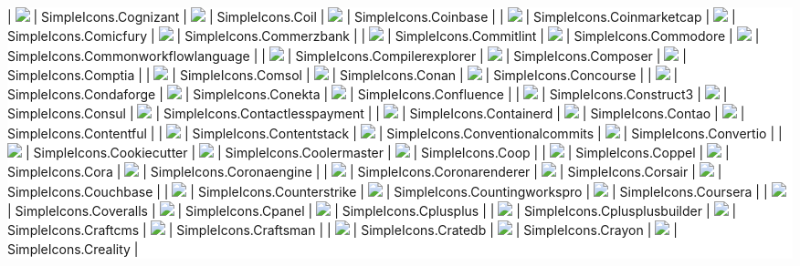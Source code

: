 | ![](https://raw.githubusercontent.com/simple-icons/simple-icons/11.0.0/icons/cognizant.svg) | SimpleIcons.Cognizant | ![](https://raw.githubusercontent.com/simple-icons/simple-icons/11.0.0/icons/coil.svg) | SimpleIcons.Coil | ![](https://raw.githubusercontent.com/simple-icons/simple-icons/11.0.0/icons/coinbase.svg) | SimpleIcons.Coinbase |
| ![](https://raw.githubusercontent.com/simple-icons/simple-icons/11.0.0/icons/coinmarketcap.svg) | SimpleIcons.Coinmarketcap | ![](https://raw.githubusercontent.com/simple-icons/simple-icons/11.0.0/icons/comicfury.svg) | SimpleIcons.Comicfury | ![](https://raw.githubusercontent.com/simple-icons/simple-icons/11.0.0/icons/commerzbank.svg) | SimpleIcons.Commerzbank |
| ![](https://raw.githubusercontent.com/simple-icons/simple-icons/11.0.0/icons/commitlint.svg) | SimpleIcons.Commitlint | ![](https://raw.githubusercontent.com/simple-icons/simple-icons/11.0.0/icons/commodore.svg) | SimpleIcons.Commodore | ![](https://raw.githubusercontent.com/simple-icons/simple-icons/11.0.0/icons/commonworkflowlanguage.svg) | SimpleIcons.Commonworkflowlanguage |
| ![](https://raw.githubusercontent.com/simple-icons/simple-icons/11.0.0/icons/compilerexplorer.svg) | SimpleIcons.Compilerexplorer | ![](https://raw.githubusercontent.com/simple-icons/simple-icons/11.0.0/icons/composer.svg) | SimpleIcons.Composer | ![](https://raw.githubusercontent.com/simple-icons/simple-icons/11.0.0/icons/comptia.svg) | SimpleIcons.Comptia |
| ![](https://raw.githubusercontent.com/simple-icons/simple-icons/11.0.0/icons/comsol.svg) | SimpleIcons.Comsol | ![](https://raw.githubusercontent.com/simple-icons/simple-icons/11.0.0/icons/conan.svg) | SimpleIcons.Conan | ![](https://raw.githubusercontent.com/simple-icons/simple-icons/11.0.0/icons/concourse.svg) | SimpleIcons.Concourse |
| ![](https://raw.githubusercontent.com/simple-icons/simple-icons/11.0.0/icons/condaforge.svg) | SimpleIcons.Condaforge | ![](https://raw.githubusercontent.com/simple-icons/simple-icons/11.0.0/icons/conekta.svg) | SimpleIcons.Conekta | ![](https://raw.githubusercontent.com/simple-icons/simple-icons/11.0.0/icons/confluence.svg) | SimpleIcons.Confluence |
| ![](https://raw.githubusercontent.com/simple-icons/simple-icons/11.0.0/icons/construct3.svg) | SimpleIcons.Construct3 | ![](https://raw.githubusercontent.com/simple-icons/simple-icons/11.0.0/icons/consul.svg) | SimpleIcons.Consul | ![](https://raw.githubusercontent.com/simple-icons/simple-icons/11.0.0/icons/contactlesspayment.svg) | SimpleIcons.Contactlesspayment |
| ![](https://raw.githubusercontent.com/simple-icons/simple-icons/11.0.0/icons/containerd.svg) | SimpleIcons.Containerd | ![](https://raw.githubusercontent.com/simple-icons/simple-icons/11.0.0/icons/contao.svg) | SimpleIcons.Contao | ![](https://raw.githubusercontent.com/simple-icons/simple-icons/11.0.0/icons/contentful.svg) | SimpleIcons.Contentful |
| ![](https://raw.githubusercontent.com/simple-icons/simple-icons/11.0.0/icons/contentstack.svg) | SimpleIcons.Contentstack | ![](https://raw.githubusercontent.com/simple-icons/simple-icons/11.0.0/icons/conventionalcommits.svg) | SimpleIcons.Conventionalcommits | ![](https://raw.githubusercontent.com/simple-icons/simple-icons/11.0.0/icons/convertio.svg) | SimpleIcons.Convertio |
| ![](https://raw.githubusercontent.com/simple-icons/simple-icons/11.0.0/icons/cookiecutter.svg) | SimpleIcons.Cookiecutter | ![](https://raw.githubusercontent.com/simple-icons/simple-icons/11.0.0/icons/coolermaster.svg) | SimpleIcons.Coolermaster | ![](https://raw.githubusercontent.com/simple-icons/simple-icons/11.0.0/icons/coop.svg) | SimpleIcons.Coop |
| ![](https://raw.githubusercontent.com/simple-icons/simple-icons/11.0.0/icons/coppel.svg) | SimpleIcons.Coppel | ![](https://raw.githubusercontent.com/simple-icons/simple-icons/11.0.0/icons/cora.svg) | SimpleIcons.Cora | ![](https://raw.githubusercontent.com/simple-icons/simple-icons/11.0.0/icons/coronaengine.svg) | SimpleIcons.Coronaengine |
| ![](https://raw.githubusercontent.com/simple-icons/simple-icons/11.0.0/icons/coronarenderer.svg) | SimpleIcons.Coronarenderer | ![](https://raw.githubusercontent.com/simple-icons/simple-icons/11.0.0/icons/corsair.svg) | SimpleIcons.Corsair | ![](https://raw.githubusercontent.com/simple-icons/simple-icons/11.0.0/icons/couchbase.svg) | SimpleIcons.Couchbase |
| ![](https://raw.githubusercontent.com/simple-icons/simple-icons/11.0.0/icons/counterstrike.svg) | SimpleIcons.Counterstrike | ![](https://raw.githubusercontent.com/simple-icons/simple-icons/11.0.0/icons/countingworkspro.svg) | SimpleIcons.Countingworkspro | ![](https://raw.githubusercontent.com/simple-icons/simple-icons/11.0.0/icons/coursera.svg) | SimpleIcons.Coursera |
| ![](https://raw.githubusercontent.com/simple-icons/simple-icons/11.0.0/icons/coveralls.svg) | SimpleIcons.Coveralls | ![](https://raw.githubusercontent.com/simple-icons/simple-icons/11.0.0/icons/cpanel.svg) | SimpleIcons.Cpanel | ![](https://raw.githubusercontent.com/simple-icons/simple-icons/11.0.0/icons/cplusplus.svg) | SimpleIcons.Cplusplus |
| ![](https://raw.githubusercontent.com/simple-icons/simple-icons/11.0.0/icons/cplusplusbuilder.svg) | SimpleIcons.Cplusplusbuilder | ![](https://raw.githubusercontent.com/simple-icons/simple-icons/11.0.0/icons/craftcms.svg) | SimpleIcons.Craftcms | ![](https://raw.githubusercontent.com/simple-icons/simple-icons/11.0.0/icons/craftsman.svg) | SimpleIcons.Craftsman |
| ![](https://raw.githubusercontent.com/simple-icons/simple-icons/11.0.0/icons/cratedb.svg) | SimpleIcons.Cratedb | ![](https://raw.githubusercontent.com/simple-icons/simple-icons/11.0.0/icons/crayon.svg) | SimpleIcons.Crayon | ![](https://raw.githubusercontent.com/simple-icons/simple-icons/11.0.0/icons/creality.svg) | SimpleIcons.Creality |